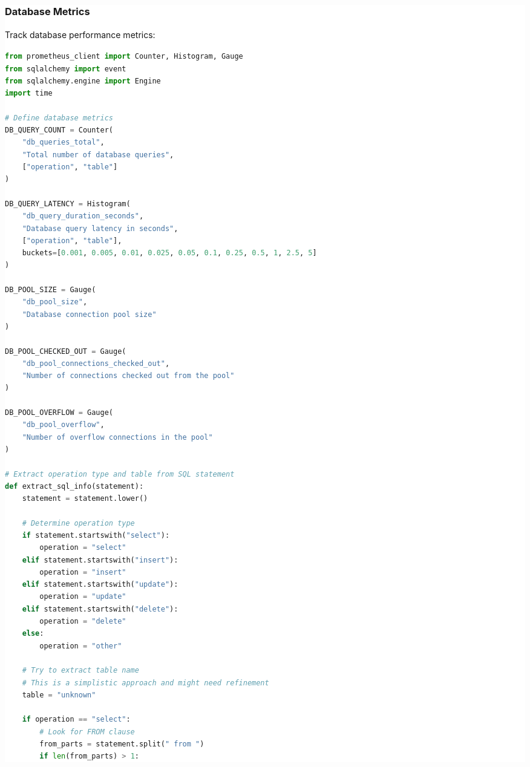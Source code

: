 
### Database Metrics

Track database performance metrics:

```python
from prometheus_client import Counter, Histogram, Gauge
from sqlalchemy import event
from sqlalchemy.engine import Engine
import time

# Define database metrics
DB_QUERY_COUNT = Counter(
    "db_queries_total",
    "Total number of database queries",
    ["operation", "table"]
)

DB_QUERY_LATENCY = Histogram(
    "db_query_duration_seconds",
    "Database query latency in seconds",
    ["operation", "table"],
    buckets=[0.001, 0.005, 0.01, 0.025, 0.05, 0.1, 0.25, 0.5, 1, 2.5, 5]
)

DB_POOL_SIZE = Gauge(
    "db_pool_size",
    "Database connection pool size"
)

DB_POOL_CHECKED_OUT = Gauge(
    "db_pool_connections_checked_out",
    "Number of connections checked out from the pool"
)

DB_POOL_OVERFLOW = Gauge(
    "db_pool_overflow",
    "Number of overflow connections in the pool"
)

# Extract operation type and table from SQL statement
def extract_sql_info(statement):
    statement = statement.lower()

    # Determine operation type
    if statement.startswith("select"):
        operation = "select"
    elif statement.startswith("insert"):
        operation = "insert"
    elif statement.startswith("update"):
        operation = "update"
    elif statement.startswith("delete"):
        operation = "delete"
    else:
        operation = "other"

    # Try to extract table name
    # This is a simplistic approach and might need refinement
    table = "unknown"

    if operation == "select":
        # Look for FROM clause
        from_parts = statement.split(" from ")
        if len(from_parts) > 1:
```